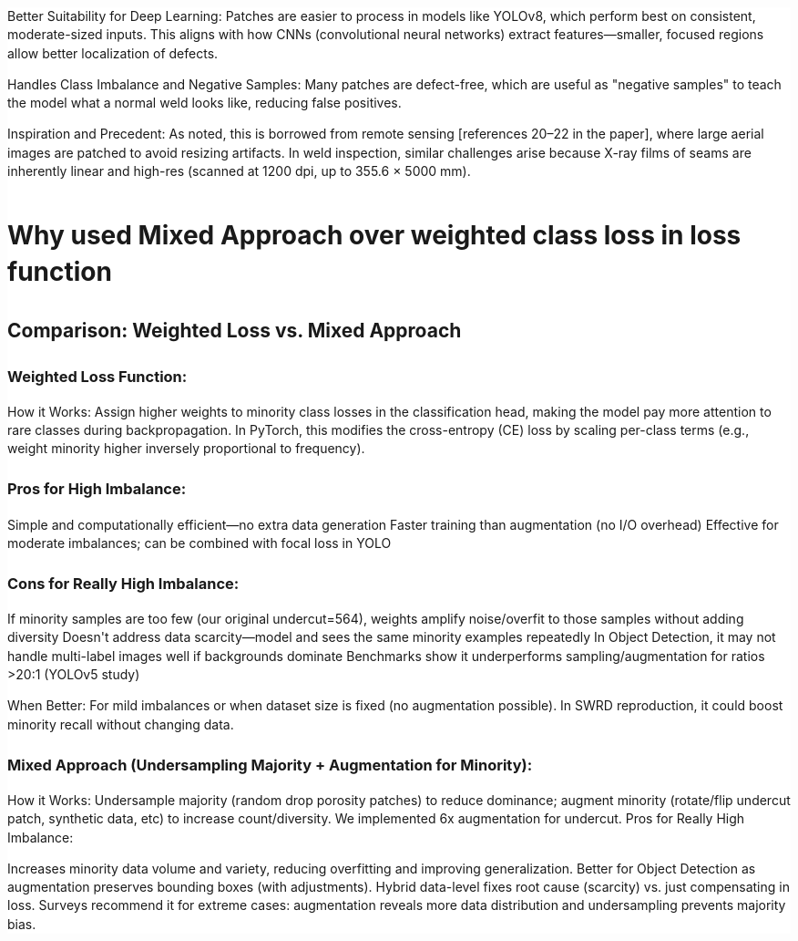 Better Suitability for Deep Learning: Patches are easier to process in models like YOLOv8, which perform best on consistent, moderate-sized inputs. This aligns with how CNNs (convolutional neural networks) extract features—smaller, focused regions allow better localization of defects.

Handles Class Imbalance and Negative Samples: Many patches are defect-free, which are useful as "negative samples" to teach the model what a normal weld looks like, reducing false positives.

Inspiration and Precedent: As noted, this is borrowed from remote sensing [references 20–22 in the paper], where large aerial images are patched to avoid resizing artifacts. In weld inspection, similar challenges arise because X-ray films of seams are inherently linear and high-res (scanned at 1200 dpi, up to 355.6 × 5000 mm).

# Why used Mixed Approach over weighted class loss in loss function

## Comparison: Weighted Loss vs. Mixed Approach

### Weighted Loss Function:

How it Works: Assign higher weights to minority class losses in the classification head, making the model pay more attention to rare classes during backpropagation. In PyTorch, this modifies the cross-entropy (CE) loss by scaling per-class terms (e.g., weight minority higher inversely proportional to frequency).

### Pros for High Imbalance:

Simple and computationally efficient—no extra data generation
Faster training than augmentation (no I/O overhead) 
Effective for moderate imbalances; can be combined with focal loss in YOLO 


### Cons for Really High Imbalance:

If minority samples are too few (our original undercut=564), weights amplify noise/overfit to those samples without adding diversity
Doesn't address data scarcity—model and sees the same minority examples repeatedly
In Object Detection, it may not handle multi-label images well if backgrounds dominate
Benchmarks show it underperforms sampling/augmentation for ratios >20:1 (YOLOv5 study)

When Better: For mild imbalances or when dataset size is fixed (no augmentation possible). In SWRD reproduction, it could boost minority recall without changing data.

### Mixed Approach (Undersampling Majority + Augmentation for Minority):

How it Works: Undersample majority (random drop porosity patches) to reduce dominance; augment minority (rotate/flip undercut patch, synthetic data, etc) to increase count/diversity. We implemented 6x augmentation for undercut.
Pros for Really High Imbalance:

Increases minority data volume and variety, reducing overfitting and improving generalization.
Better for Object Detection as augmentation preserves bounding boxes (with adjustments).
Hybrid data-level fixes root cause (scarcity) vs. just compensating in loss.
Surveys recommend it for extreme cases: augmentation reveals more data distribution and undersampling prevents majority bias.
